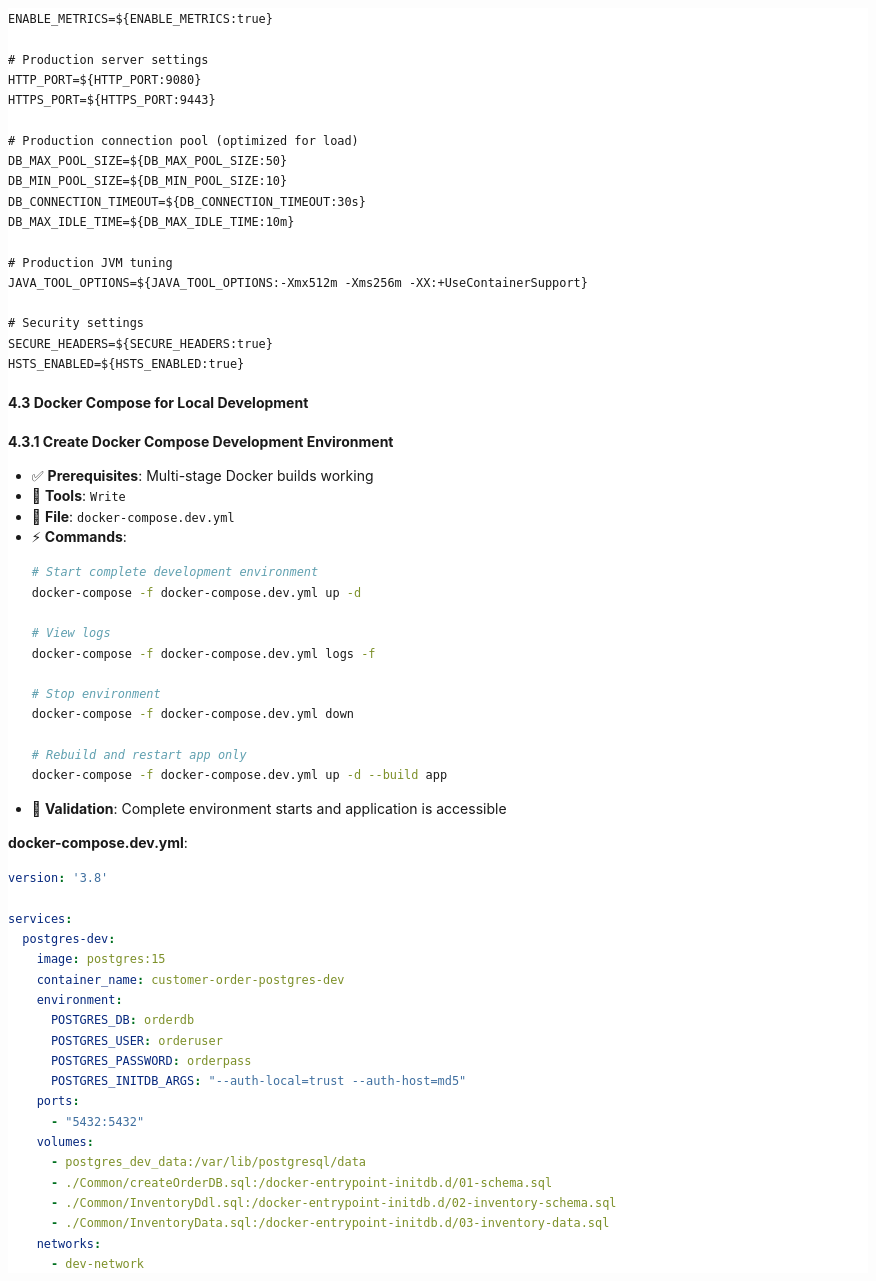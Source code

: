 ```properties
ENABLE_METRICS=${ENABLE_METRICS:true}

# Production server settings
HTTP_PORT=${HTTP_PORT:9080}
HTTPS_PORT=${HTTPS_PORT:9443}

# Production connection pool (optimized for load)
DB_MAX_POOL_SIZE=${DB_MAX_POOL_SIZE:50}
DB_MIN_POOL_SIZE=${DB_MIN_POOL_SIZE:10}
DB_CONNECTION_TIMEOUT=${DB_CONNECTION_TIMEOUT:30s}
DB_MAX_IDLE_TIME=${DB_MAX_IDLE_TIME:10m}

# Production JVM tuning
JAVA_TOOL_OPTIONS=${JAVA_TOOL_OPTIONS:-Xmx512m -Xms256m -XX:+UseContainerSupport}

# Security settings
SECURE_HEADERS=${SECURE_HEADERS:true}
HSTS_ENABLED=${HSTS_ENABLED:true}
```

#### 4.3 Docker Compose for Local Development

**4.3.1 Create Docker Compose Development Environment**
- ✅ **Prerequisites**: Multi-stage Docker builds working
- 🔧 **Tools**: `Write`
- 📂 **File**: `docker-compose.dev.yml`
- ⚡ **Commands**: 
  ```bash
  # Start complete development environment
  docker-compose -f docker-compose.dev.yml up -d
  
  # View logs
  docker-compose -f docker-compose.dev.yml logs -f
  
  # Stop environment
  docker-compose -f docker-compose.dev.yml down
  
  # Rebuild and restart app only
  docker-compose -f docker-compose.dev.yml up -d --build app
  ```
- 🧪 **Validation**: Complete environment starts and application is accessible

**docker-compose.dev.yml**:
```yaml
version: '3.8'

services:
  postgres-dev:
    image: postgres:15
    container_name: customer-order-postgres-dev
    environment:
      POSTGRES_DB: orderdb
      POSTGRES_USER: orderuser
      POSTGRES_PASSWORD: orderpass
      POSTGRES_INITDB_ARGS: "--auth-local=trust --auth-host=md5"
    ports:
      - "5432:5432"
    volumes:
      - postgres_dev_data:/var/lib/postgresql/data
      - ./Common/createOrderDB.sql:/docker-entrypoint-initdb.d/01-schema.sql
      - ./Common/InventoryDdl.sql:/docker-entrypoint-initdb.d/02-inventory-schema.sql
      - ./Common/InventoryData.sql:/docker-entrypoint-initdb.d/03-inventory-data.sql
    networks:
      - dev-network
```
